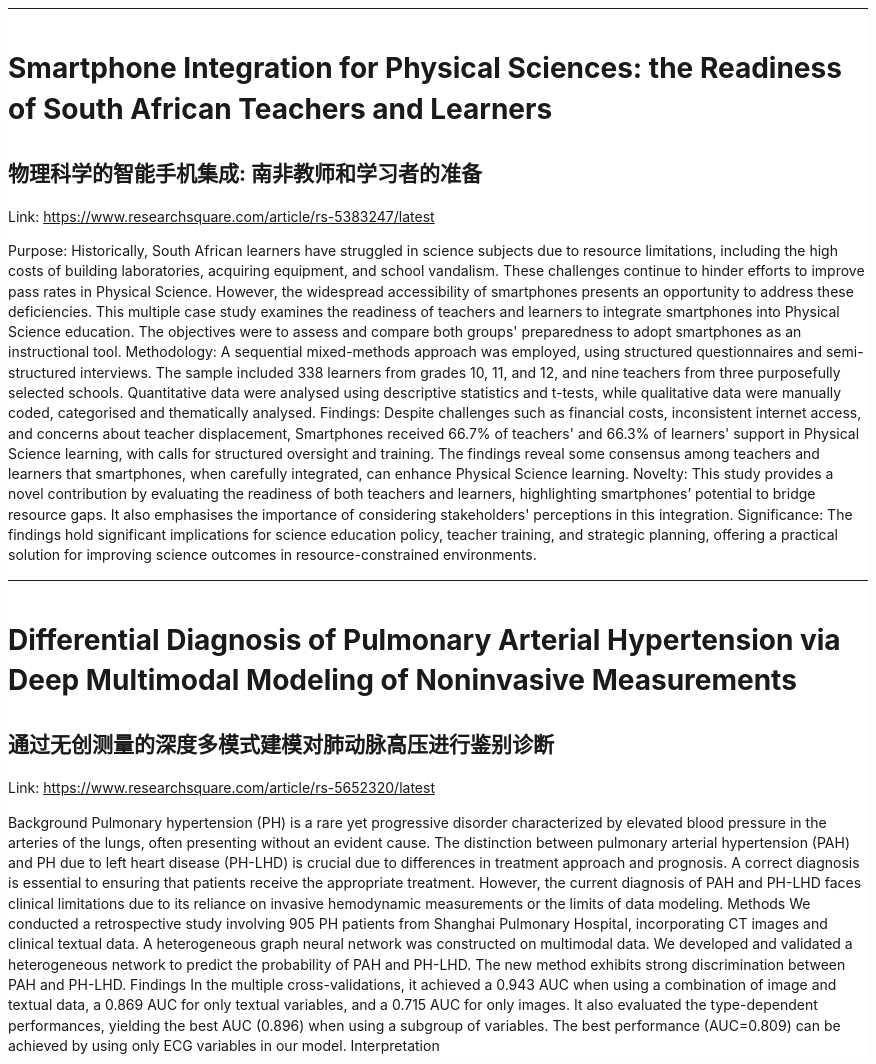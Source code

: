 
---
# Smartphone Integration for Physical Sciences: the Readiness of South African Teachers and Learners

## 物理科学的智能手机集成: 南非教师和学习者的准备

Link: https://www.researchsquare.com/article/rs-5383247/latest

Purpose: Historically, South African learners have struggled in science subjects due to resource limitations, including the high costs of building laboratories, acquiring equipment, and school vandalism. These challenges continue to hinder efforts to improve pass rates in Physical Science. However, the widespread accessibility of smartphones presents an opportunity to address these deficiencies.
This multiple case study examines the readiness of teachers and learners to integrate smartphones into Physical Science education. The objectives were to assess and compare both groups' preparedness to adopt smartphones as an instructional tool.
Methodology: A sequential mixed-methods approach was employed, using structured questionnaires and semi-structured interviews. The sample included 338 learners from grades 10, 11, and 12, and nine teachers from three purposefully selected schools. Quantitative data were analysed using descriptive statistics and t-tests, while qualitative data were manually coded, categorised and thematically analysed.
Findings: Despite challenges such as financial costs, inconsistent internet access, and concerns about teacher displacement, Smartphones received 66.7% of teachers' and 66.3% of learners' support in Physical Science learning, with calls for structured oversight and training. The findings reveal some consensus among teachers and learners that smartphones, when carefully integrated, can enhance Physical Science learning.
Novelty: This study provides a novel contribution by evaluating the readiness of both teachers and learners, highlighting smartphones&rsquo; potential to bridge resource gaps. It also emphasises the importance of considering stakeholders' perceptions in this integration.
Significance: The findings hold significant implications for science education policy, teacher training, and strategic planning, offering a practical solution for improving science outcomes in resource-constrained environments.


---
# Differential Diagnosis of Pulmonary Arterial Hypertension via Deep Multimodal Modeling of Noninvasive Measurements

## 通过无创测量的深度多模式建模对肺动脉高压进行鉴别诊断

Link: https://www.researchsquare.com/article/rs-5652320/latest

Background
Pulmonary hypertension (PH) is a rare yet progressive disorder characterized by elevated blood pressure in the arteries of the lungs, often presenting without an evident cause. The distinction between pulmonary arterial hypertension (PAH) and PH due to left heart disease (PH-LHD) is crucial due to differences in treatment approach and prognosis. A correct diagnosis is essential to ensuring that patients receive the appropriate treatment. However, the current diagnosis of PAH and PH-LHD faces clinical limitations due to its reliance on invasive hemodynamic measurements or the limits of data modeling.
Methods
We conducted a retrospective study involving 905 PH patients from Shanghai Pulmonary Hospital, incorporating CT images and clinical textual data. A heterogeneous graph neural network was constructed on multimodal data. We developed and validated a heterogeneous network to predict the probability of PAH and PH-LHD. The new method exhibits strong discrimination between PAH and PH-LHD.
Findings
In the multiple cross-validations, it achieved a 0.943 AUC when using a combination of image and textual data, a 0.869 AUC for only textual variables, and a 0.715 AUC for only images. It also evaluated the type-dependent performances, yielding the best AUC (0.896) when using a subgroup of variables. The best performance (AUC=0.809) can be achieved by using only ECG variables in our model.
Interpretation